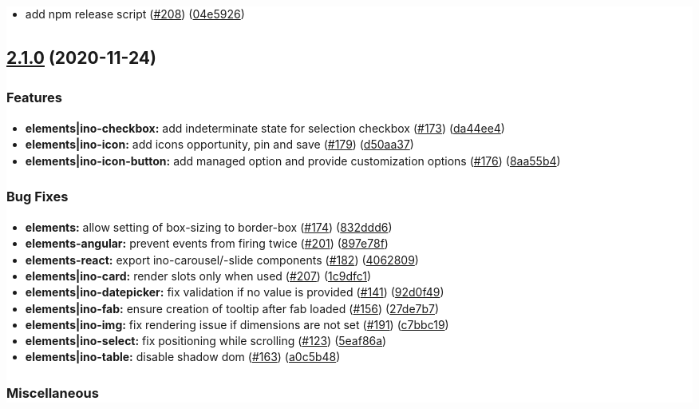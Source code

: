 * add npm release script ([#208](https://github.com/inovex/elements/issues/208)) ([04e5926](https://github.com/inovex/elements/commit/04e5926352917a94c99ddc57cc0e0d283b433b33))

## [2.1.0](https://github.com/inovex/elements/compare/v2.0.0...v2.1.0) (2020-11-24)


### Features

* **elements|ino-checkbox:** add indeterminate state for selection checkbox ([#173](https://github.com/inovex/elements/issues/173)) ([da44ee4](https://github.com/inovex/elements/commit/da44ee48ec39f1527aa64f0d8a463e3765533447))
* **elements|ino-icon:** add icons opportunity, pin and save ([#179](https://github.com/inovex/elements/issues/179)) ([d50aa37](https://github.com/inovex/elements/commit/d50aa379042f9e1386c93801b4de56b9594b729d))
* **elements|ino-icon-button:** add managed option and provide customization options ([#176](https://github.com/inovex/elements/issues/176)) ([8aa55b4](https://github.com/inovex/elements/commit/8aa55b4751408be7a8b2d40e1997620693cc84c3))


### Bug Fixes

* **elements:** allow setting of box-sizing to border-box ([#174](https://github.com/inovex/elements/issues/174)) ([832ddd6](https://github.com/inovex/elements/commit/832ddd6700f5c4a3b66579cb0d006a0ad9d7451b))
* **elements-angular:** prevent events from firing twice ([#201](https://github.com/inovex/elements/issues/201)) ([897e78f](https://github.com/inovex/elements/commit/897e78f0e8d2d2268fdaca1e50bae747e5290556))
* **elements-react:** export ino-carousel/-slide components ([#182](https://github.com/inovex/elements/issues/182)) ([4062809](https://github.com/inovex/elements/commit/4062809a08094576b3fac1256f9f884a9ff6cec6))
* **elements|ino-card:** render slots only when used ([#207](https://github.com/inovex/elements/issues/207)) ([1c9dfc1](https://github.com/inovex/elements/commit/1c9dfc1f5ea77bab6fab320389b36be1d5ddbec4))
* **elements|ino-datepicker:** fix validation if no value is provided ([#141](https://github.com/inovex/elements/issues/141)) ([92d0f49](https://github.com/inovex/elements/commit/92d0f49c51d2ac763acef994dae04f5f39de589d))
* **elements|ino-fab:** ensure creation of tooltip after fab loaded ([#156](https://github.com/inovex/elements/issues/156)) ([27de7b7](https://github.com/inovex/elements/commit/27de7b7c7e87d0cb1c17cb704cda42b68443c505))
* **elements|ino-img:** fix rendering issue if dimensions are not set ([#191](https://github.com/inovex/elements/issues/191)) ([c7bbc19](https://github.com/inovex/elements/commit/c7bbc19c20feb15fe0c7b4e3e77c66580f4f3f75))
* **elements|ino-select:** fix positioning while scrolling ([#123](https://github.com/inovex/elements/issues/123)) ([5eaf86a](https://github.com/inovex/elements/commit/5eaf86a83796a7e3969e699fd5e6a71d6c976c89))
* **elements|ino-table:** disable shadow dom ([#163](https://github.com/inovex/elements/issues/163)) ([a0c5b48](https://github.com/inovex/elements/commit/a0c5b48582ba3953c3d17064b852fe7590caedc5))


### Miscellaneous
